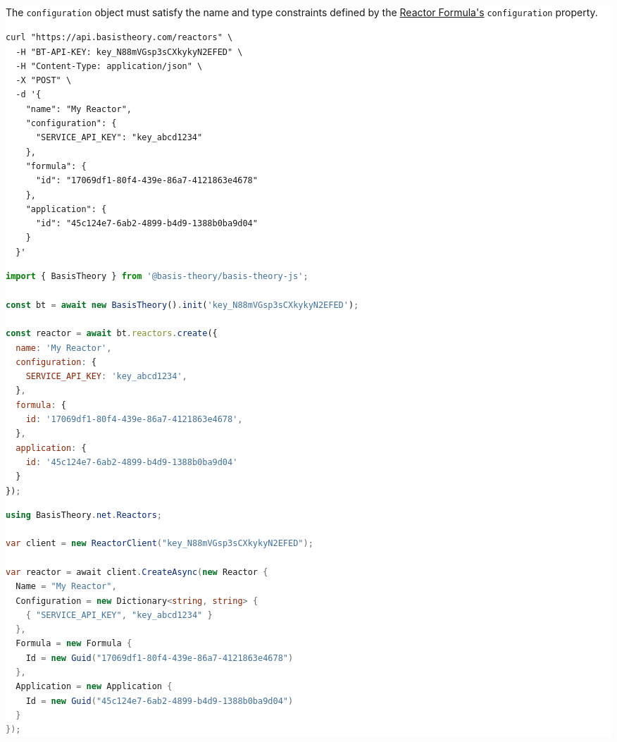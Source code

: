 The `configuration` object must satisfy the name and type constraints defined by the [Reactor Formula's](/docs/api/reactors/reactor-formulas#reactor-formula-object) `configuration` property.

<Tabs groupId="languages">
  <TabItem value="shell" label="cURL">

```shell
curl "https://api.basistheory.com/reactors" \
  -H "BT-API-KEY: key_N88mVGsp3sCXkykyN2EFED" \
  -H "Content-Type: application/json" \
  -X "POST" \
  -d '{
    "name": "My Reactor",
    "configuration": {
      "SERVICE_API_KEY": "key_abcd1234"
    },
    "formula": {
      "id": "17069df1-80f4-439e-86a7-4121863e4678"
    },
    "application": {
      "id": "45c124e7-6ab2-4899-b4d9-1388b0ba9d04"
    }
  }'
```

  </TabItem>
  <TabItem value="javascript" label="JavaScript">

```javascript
import { BasisTheory } from '@basis-theory/basis-theory-js';

const bt = await new BasisTheory().init('key_N88mVGsp3sCXkykyN2EFED');

const reactor = await bt.reactors.create({
  name: 'My Reactor',
  configuration: {
    SERVICE_API_KEY: 'key_abcd1234',
  },
  formula: {
    id: '17069df1-80f4-439e-86a7-4121863e4678',
  },
  application: {
    id: '45c124e7-6ab2-4899-b4d9-1388b0ba9d04'
  }
});
```

  </TabItem>
  <TabItem value="csharp" label="C#">

```csharp
using BasisTheory.net.Reactors;

var client = new ReactorClient("key_N88mVGsp3sCXkykyN2EFED");

var reactor = await client.CreateAsync(new Reactor {
  Name = "My Reactor",
  Configuration = new Dictionary<string, string> {
    { "SERVICE_API_KEY", "key_abcd1234" }
  },
  Formula = new Formula {
    Id = new Guid("17069df1-80f4-439e-86a7-4121863e4678")
  },
  Application = new Application {
    Id = new Guid("45c124e7-6ab2-4899-b4d9-1388b0ba9d04")
  }
});
```